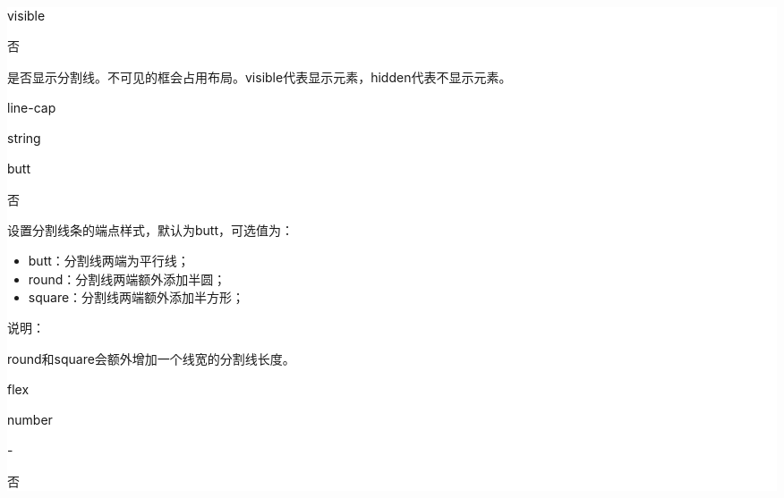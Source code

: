 <td class="cellrowborder" valign="top" width="22.083014537107886%" headers="mcps1.1.6.1.3 "><p id="zh-cn_topic_0000001059340510_p14169101053017"><a name="zh-cn_topic_0000001059340510_p14169101053017"></a><a name="zh-cn_topic_0000001059340510_p14169101053017"></a>visible</p>
</td>
<td class="cellrowborder" valign="top" width="6.7999234889058915%" headers="mcps1.1.6.1.4 "><p id="zh-cn_topic_0000001059340510_p1016919104306"><a name="zh-cn_topic_0000001059340510_p1016919104306"></a><a name="zh-cn_topic_0000001059340510_p1016919104306"></a>否</p>
</td>
<td class="cellrowborder" valign="top" width="38.77199693955624%" headers="mcps1.1.6.1.5 "><p id="zh-cn_topic_0000001059340510_p13169101011309"><a name="zh-cn_topic_0000001059340510_p13169101011309"></a><a name="zh-cn_topic_0000001059340510_p13169101011309"></a>是否显示分割线。不可见的框会占用布局。visible代表显示元素，hidden代表不显示元素。</p>
</td>
</tr>
<tr id="zh-cn_topic_0000001059340510_row19262114111135"><td class="cellrowborder" valign="top" width="18.209640397857694%" headers="mcps1.1.6.1.1 "><p id="zh-cn_topic_0000001059340510_p1126317411138"><a name="zh-cn_topic_0000001059340510_p1126317411138"></a><a name="zh-cn_topic_0000001059340510_p1126317411138"></a>line-cap</p>
</td>
<td class="cellrowborder" valign="top" width="14.135424636572303%" headers="mcps1.1.6.1.2 "><p id="zh-cn_topic_0000001059340510_p13140171172312"><a name="zh-cn_topic_0000001059340510_p13140171172312"></a><a name="zh-cn_topic_0000001059340510_p13140171172312"></a>string</p>
</td>
<td class="cellrowborder" valign="top" width="22.083014537107886%" headers="mcps1.1.6.1.3 "><p id="zh-cn_topic_0000001059340510_p926310414130"><a name="zh-cn_topic_0000001059340510_p926310414130"></a><a name="zh-cn_topic_0000001059340510_p926310414130"></a>butt</p>
</td>
<td class="cellrowborder" valign="top" width="6.7999234889058915%" headers="mcps1.1.6.1.4 "><p id="zh-cn_topic_0000001059340510_p172631041181314"><a name="zh-cn_topic_0000001059340510_p172631041181314"></a><a name="zh-cn_topic_0000001059340510_p172631041181314"></a>否</p>
</td>
<td class="cellrowborder" valign="top" width="38.77199693955624%" headers="mcps1.1.6.1.5 "><p id="zh-cn_topic_0000001059340510_p1826374117137"><a name="zh-cn_topic_0000001059340510_p1826374117137"></a><a name="zh-cn_topic_0000001059340510_p1826374117137"></a>设置分割线条的端点样式，默认为butt，可选值为：</p>
<a name="zh-cn_topic_0000001059340510_ul169886211615"></a><a name="zh-cn_topic_0000001059340510_ul169886211615"></a><ul id="zh-cn_topic_0000001059340510_ul169886211615"><li>butt：分割线两端为平行线；</li><li>round：分割线两端额外添加半圆；</li><li>square：分割线两端额外添加半方形；</li></ul>
<div class="note" id="zh-cn_topic_0000001059340510_note46927357715"><a name="zh-cn_topic_0000001059340510_note46927357715"></a><a name="zh-cn_topic_0000001059340510_note46927357715"></a><span class="notetitle"> 说明： </span><div class="notebody"><p id="zh-cn_topic_0000001059340510_p126922351571"><a name="zh-cn_topic_0000001059340510_p126922351571"></a><a name="zh-cn_topic_0000001059340510_p126922351571"></a>round和square会额外增加一个线宽的分割线长度。</p>
</div></div>
</td>
</tr>
<tr id="zh-cn_topic_0000001059340510_row3222184412411"><td class="cellrowborder" valign="top" width="18.209640397857694%" headers="mcps1.1.6.1.1 "><p id="zh-cn_topic_0000001059340510_ad74a6a48aca7439e9344c18c26b4177e"><a name="zh-cn_topic_0000001059340510_ad74a6a48aca7439e9344c18c26b4177e"></a><a name="zh-cn_topic_0000001059340510_ad74a6a48aca7439e9344c18c26b4177e"></a>flex</p>
</td>
<td class="cellrowborder" valign="top" width="14.135424636572303%" headers="mcps1.1.6.1.2 "><p id="zh-cn_topic_0000001059340510_a2e6e5192a1534872be5fcfd9f83e3fdc"><a name="zh-cn_topic_0000001059340510_a2e6e5192a1534872be5fcfd9f83e3fdc"></a><a name="zh-cn_topic_0000001059340510_a2e6e5192a1534872be5fcfd9f83e3fdc"></a>number</p>
</td>
<td class="cellrowborder" valign="top" width="22.083014537107886%" headers="mcps1.1.6.1.3 "><p id="zh-cn_topic_0000001059340510_a8512eda38e25410685be8a8992890257"><a name="zh-cn_topic_0000001059340510_a8512eda38e25410685be8a8992890257"></a><a name="zh-cn_topic_0000001059340510_a8512eda38e25410685be8a8992890257"></a>-</p>
</td>
<td class="cellrowborder" valign="top" width="6.7999234889058915%" headers="mcps1.1.6.1.4 "><p id="zh-cn_topic_0000001059340510_p14201322964"><a name="zh-cn_topic_0000001059340510_p14201322964"></a><a name="zh-cn_topic_0000001059340510_p14201322964"></a>否</p>
</td>